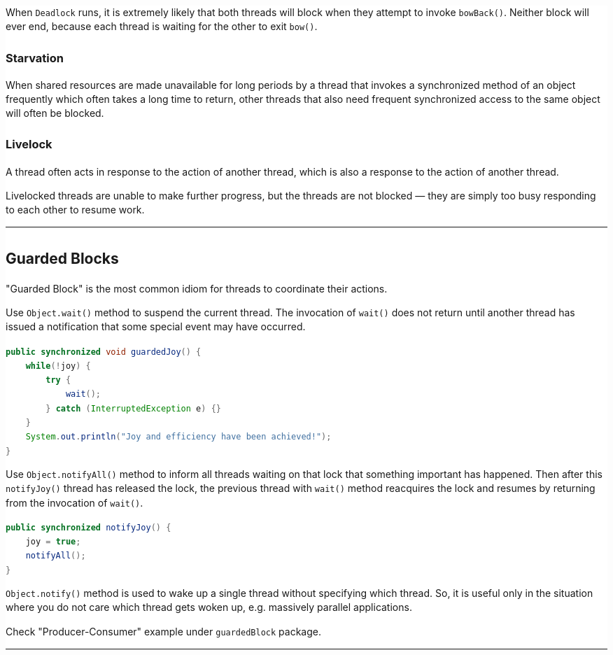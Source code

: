 When `Deadlock` runs, it is extremely likely that both threads will block when they attempt to invoke `bowBack()`. Neither block will ever end, because each thread is waiting for the other to exit `bow()`.

### Starvation

When shared resources are made unavailable for long periods by a thread that invokes a synchronized method of an object frequently which often takes a long time to return, other threads that also need frequent synchronized access to the same object will often be blocked.

### Livelock 

A thread often acts in response to the action of another thread, which is also a response to the action of another thread. 

Livelocked threads are unable to make further progress, but the threads are not blocked — they are simply too busy responding to each other to resume work.

---

## Guarded Blocks

"Guarded Block" is the most common idiom for threads to coordinate their actions. 

Use `Object.wait()` method to suspend the current thread. The invocation of `wait()` does not return until another thread has issued a notification that some special event may have occurred.

```java
public synchronized void guardedJoy() {
    while(!joy) {
        try {
            wait();
        } catch (InterruptedException e) {}
    }
    System.out.println("Joy and efficiency have been achieved!");
}
```

Use `Object.notifyAll()` method to inform all threads waiting on that lock that something important has happened. Then after this `notifyJoy()` thread has released the lock, the previous thread with `wait()` method reacquires the lock and resumes by returning from the invocation of `wait()`.

```java
public synchronized notifyJoy() {
    joy = true;
    notifyAll();
}
```

`Object.notify()` method is used to wake up a single thread without specifying which thread. So, it is useful only in the situation where you do not care which thread gets woken up, e.g. massively parallel applications.

Check "Producer-Consumer" example under `guardedBlock` package. 

---
